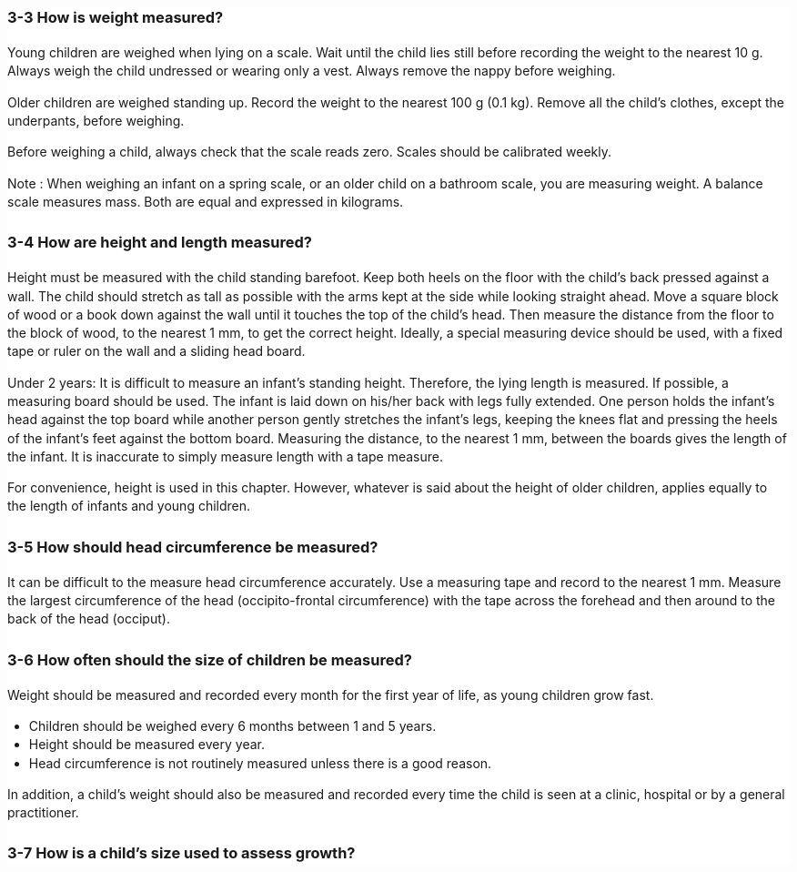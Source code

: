 ### 3-3 How is weight measured?

Young children are weighed when lying on a scale. Wait until the child lies still before recording the weight to the nearest 10 g. Always weigh the child undressed or wearing only a vest. Always remove the nappy before weighing.

Older children are weighed standing up. Record the weight to the nearest 100 g (0.1 kg). Remove all the child’s clothes, except the underpants, before weighing.

Before weighing a child, always check that the scale reads zero. Scales should be calibrated weekly.

Note
:	When weighing an infant on a spring scale, or an older child on a bathroom scale, you are measuring weight. A balance scale measures mass. Both are equal and expressed in kilograms.

### 3-4 How are height and length measured?

Height must be measured with the child standing barefoot. Keep both heels on the floor with the child’s back pressed against a wall. The child should stretch as tall as possible with the arms kept at the side while looking straight ahead. Move a square block of wood or a book down against the wall until it touches the top of the child’s head. Then measure the distance from the floor to the block of wood, to the nearest 1 mm, to get the correct height. Ideally, a special measuring device should be used, with a fixed tape or ruler on the wall and a sliding head board.

Under 2 years: It is difficult to measure an infant’s standing height. Therefore, the lying length is measured. If possible, a measuring board should be used. The infant is laid down on his/her back with legs fully extended. One person holds the infant’s head against the top board while another person gently stretches the infant’s legs, keeping the knees flat and pressing the heels of the infant’s feet against the bottom board. Measuring the distance, to the nearest 1 mm, between the boards gives the length of the infant. It is inaccurate to simply measure length with a tape measure.

For convenience, height is used in this chapter. However, whatever is said about the height of older children, applies equally to the length of infants and young children.

### 3-5 How should head circumference be measured?

It can be difficult to the measure head circumference accurately. Use a measuring tape and record to the nearest 1 mm. Measure the largest circumference of the head (occipito-frontal circumference) with the tape across the forehead and then around to the back of the head (occiput).

### 3-6 How often should the size of children be measured?

Weight should be measured and recorded every month for the first year of life, as young children grow fast.

*	Children should be weighed every 6 months between 1 and 5 years.
*	Height should be measured every year.
*	Head circumference is not routinely measured unless there is a good reason.

In addition, a child’s weight should also be measured and recorded every time the child is seen at a clinic, hospital or by a general practitioner.

### 3-7 How is a child’s size used to assess growth?
